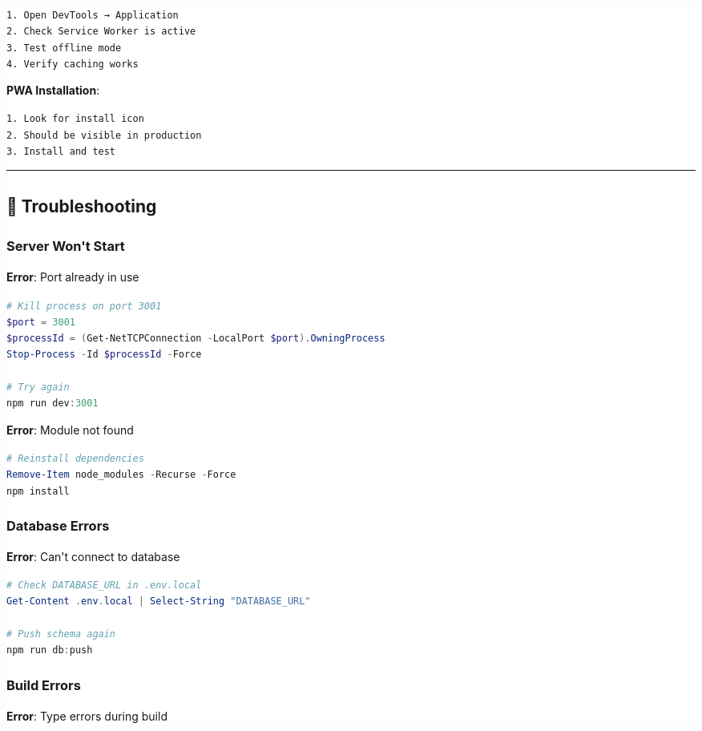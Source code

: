```
1. Open DevTools → Application
2. Check Service Worker is active
3. Test offline mode
4. Verify caching works
```

**PWA Installation**:

```
1. Look for install icon
2. Should be visible in production
3. Install and test
```

---

## 🐛 Troubleshooting

### Server Won't Start

**Error**: Port already in use

```powershell
# Kill process on port 3001
$port = 3001
$processId = (Get-NetTCPConnection -LocalPort $port).OwningProcess
Stop-Process -Id $processId -Force

# Try again
npm run dev:3001
```

**Error**: Module not found

```powershell
# Reinstall dependencies
Remove-Item node_modules -Recurse -Force
npm install
```

### Database Errors

**Error**: Can't connect to database

```powershell
# Check DATABASE_URL in .env.local
Get-Content .env.local | Select-String "DATABASE_URL"

# Push schema again
npm run db:push
```

### Build Errors

**Error**: Type errors during build
